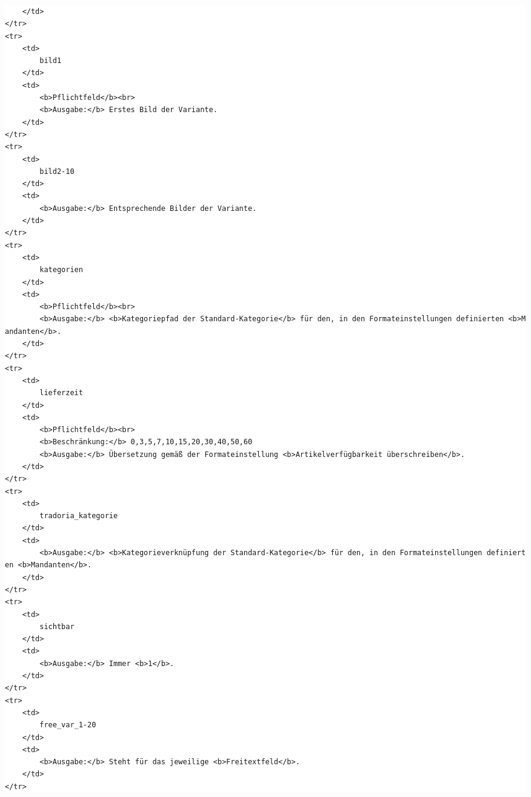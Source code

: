         </td>        
    </tr>
    <tr>
        <td>
            bild1
        </td>
        <td>
            <b>Pflichtfeld</b><br>
            <b>Ausgabe:</b> Erstes Bild der Variante.
        </td>        
    </tr>
    <tr>
        <td>
            bild2-10
        </td>
        <td>
            <b>Ausgabe:</b> Entsprechende Bilder der Variante.
        </td>        
    </tr>
    <tr>
        <td>
            kategorien
        </td>
        <td>
            <b>Pflichtfeld</b><br>
            <b>Ausgabe:</b> <b>Kategoriepfad der Standard-Kategorie</b> für den, in den Formateinstellungen definierten <b>Mandanten</b>.
        </td>        
    </tr>
    <tr>
        <td>
            lieferzeit
        </td>
        <td>
            <b>Pflichtfeld</b><br>
            <b>Beschränkung:</b> 0,3,5,7,10,15,20,30,40,50,60
            <b>Ausgabe:</b> Übersetzung gemäß der Formateinstellung <b>Artikelverfügbarkeit überschreiben</b>.
        </td>        
    </tr>
    <tr>
        <td>
            tradoria_kategorie
        </td>
        <td>
            <b>Ausgabe:</b> <b>Kategorieverknüpfung der Standard-Kategorie</b> für den, in den Formateinstellungen definierten <b>Mandanten</b>.
        </td>        
    </tr>
    <tr>
        <td>
            sichtbar
        </td>
        <td>
            <b>Ausgabe:</b> Immer <b>1</b>.
        </td>        
    </tr>
    <tr>
        <td>
            free_var_1-20
        </td>
        <td>
            <b>Ausgabe:</b> Steht für das jeweilige <b>Freitextfeld</b>.
        </td>        
    </tr>